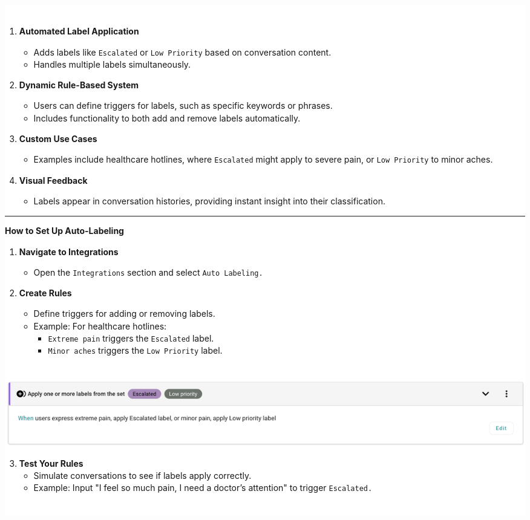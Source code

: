 <br/>

</center>

1. **Automated Label Application**  
   - Adds labels like ```Escalated``` or ```Low Priority``` based on conversation content.  
   - Handles multiple labels simultaneously.

2. **Dynamic Rule-Based System**  
   - Users can define triggers for labels, such as specific keywords or phrases.  
   - Includes functionality to both add and remove labels automatically.

3. **Custom Use Cases**  
   - Examples include healthcare hotlines, where ```Escalated``` might apply to severe pain, or ```Low Priority``` to minor aches.

4. **Visual Feedback**  
   - Labels appear in conversation histories, providing instant insight into their classification.

---

**How to Set Up Auto-Labeling**  

1. **Navigate to Integrations**  
   - Open the ```Integrations``` section and select ```Auto Labeling.```  

2. **Create Rules**  
   - Define triggers for adding or removing labels.  
   - Example: For healthcare hotlines:
     - ```Extreme pain``` triggers the ```Escalated``` label.  
     - ```Minor aches``` triggers the ```Low Priority``` label.  

<br/>

<center>
<a href="/images/seachat/en/labeling/auto-labeling/define-rules.png">
<img height="100%" width="100%" src="/images/seachat/en/labeling/auto-labeling/define-rules.png"  alt="Define Labeling Rules">
</a>

<br/>

</center>

3. **Test Your Rules**  
   - Simulate conversations to see if labels apply correctly.  
   - Example: Input "I feel so much pain, I need a doctor’s attention" to trigger ```Escalated.```  

<br/>

<center>
<a href="/images/seachat/en/labeling/auto-labeling/test-rules.png">